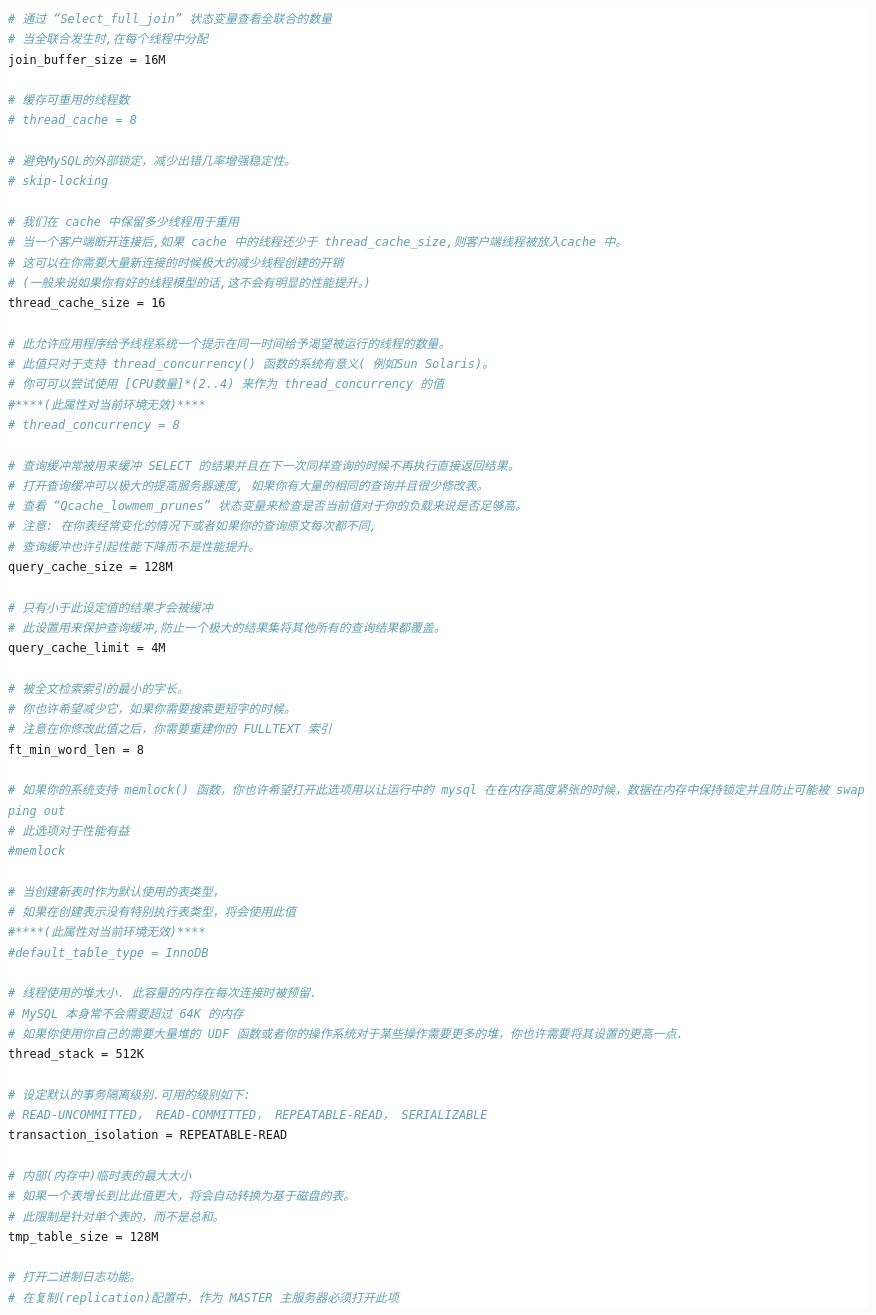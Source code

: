 ```bash
# 通过 “Select_full_join” 状态变量查看全联合的数量
# 当全联合发生时,在每个线程中分配
join_buffer_size = 16M

# 缓存可重用的线程数
# thread_cache = 8

# 避免MySQL的外部锁定，减少出错几率增强稳定性。
# skip-locking                 

# 我们在 cache 中保留多少线程用于重用
# 当一个客户端断开连接后,如果 cache 中的线程还少于 thread_cache_size,则客户端线程被放入cache 中。
# 这可以在你需要大量新连接的时候极大的减少线程创建的开销
# (一般来说如果你有好的线程模型的话,这不会有明显的性能提升。)
thread_cache_size = 16

# 此允许应用程序给予线程系统一个提示在同一时间给予渴望被运行的线程的数量。
# 此值只对于支持 thread_concurrency() 函数的系统有意义( 例如Sun Solaris)。
# 你可可以尝试使用 [CPU数量]*(2..4) 来作为 thread_concurrency 的值
#****(此属性对当前环境无效)****
# thread_concurrency = 8

# 查询缓冲常被用来缓冲 SELECT 的结果并且在下一次同样查询的时候不再执行直接返回结果。
# 打开查询缓冲可以极大的提高服务器速度, 如果你有大量的相同的查询并且很少修改表。
# 查看 “Qcache_lowmem_prunes” 状态变量来检查是否当前值对于你的负载来说是否足够高。
# 注意: 在你表经常变化的情况下或者如果你的查询原文每次都不同,
# 查询缓冲也许引起性能下降而不是性能提升。
query_cache_size = 128M

# 只有小于此设定值的结果才会被缓冲
# 此设置用来保护查询缓冲,防止一个极大的结果集将其他所有的查询结果都覆盖。
query_cache_limit = 4M

# 被全文检索索引的最小的字长。
# 你也许希望减少它，如果你需要搜索更短字的时候。
# 注意在你修改此值之后，你需要重建你的 FULLTEXT 索引
ft_min_word_len = 8

# 如果你的系统支持 memlock() 函数，你也许希望打开此选项用以让运行中的 mysql 在在内存高度紧张的时候，数据在内存中保持锁定并且防止可能被 swapping out
# 此选项对于性能有益
#memlock

# 当创建新表时作为默认使用的表类型，
# 如果在创建表示没有特别执行表类型，将会使用此值
#****(此属性对当前环境无效)****
#default_table_type = InnoDB

# 线程使用的堆大小. 此容量的内存在每次连接时被预留.
# MySQL 本身常不会需要超过 64K 的内存
# 如果你使用你自己的需要大量堆的 UDF 函数或者你的操作系统对于某些操作需要更多的堆，你也许需要将其设置的更高一点.
thread_stack = 512K

# 设定默认的事务隔离级别.可用的级别如下:
# READ-UNCOMMITTED， READ-COMMITTED， REPEATABLE-READ， SERIALIZABLE
transaction_isolation = REPEATABLE-READ

# 内部(内存中)临时表的最大大小
# 如果一个表增长到比此值更大，将会自动转换为基于磁盘的表。
# 此限制是针对单个表的，而不是总和。
tmp_table_size = 128M

# 打开二进制日志功能。
# 在复制(replication)配置中，作为 MASTER 主服务器必须打开此项
```